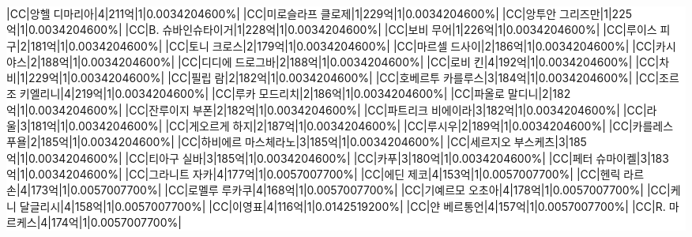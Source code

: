 |CC|앙헬 디마리아|4|211억|1|0.0034204600%|
|CC|미로슬라프 클로제|1|229억|1|0.0034204600%|
|CC|앙투안 그리즈만|1|225억|1|0.0034204600%|
|CC|B. 슈바인슈타이거|1|228억|1|0.0034204600%|
|CC|보비 무어|1|226억|1|0.0034204600%|
|CC|루이스 피구|2|181억|1|0.0034204600%|
|CC|토니 크로스|2|179억|1|0.0034204600%|
|CC|마르셀 드사이|2|186억|1|0.0034204600%|
|CC|카시야스|2|188억|1|0.0034204600%|
|CC|디디에 드로그바|2|188억|1|0.0034204600%|
|CC|로비 킨|4|192억|1|0.0034204600%|
|CC|차비|1|229억|1|0.0034204600%|
|CC|필립 람|2|182억|1|0.0034204600%|
|CC|호베르투 카를루스|3|184억|1|0.0034204600%|
|CC|조르조 키엘리니|4|219억|1|0.0034204600%|
|CC|루카 모드리치|2|186억|1|0.0034204600%|
|CC|파올로 말디니|2|182억|1|0.0034204600%|
|CC|잔루이지 부폰|2|182억|1|0.0034204600%|
|CC|파트리크 비에이라|3|182억|1|0.0034204600%|
|CC|라울|3|181억|1|0.0034204600%|
|CC|게오르게 하지|2|187억|1|0.0034204600%|
|CC|루시우|2|189억|1|0.0034204600%|
|CC|카를레스 푸욜|2|185억|1|0.0034204600%|
|CC|하비에르 마스체라노|3|185억|1|0.0034204600%|
|CC|세르지오 부스케츠|3|185억|1|0.0034204600%|
|CC|티아구 실바|3|185억|1|0.0034204600%|
|CC|카푸|3|180억|1|0.0034204600%|
|CC|페터 슈마이켈|3|183억|1|0.0034204600%|
|CC|그라니트 자카|4|177억|1|0.0057007700%|
|CC|에딘 제코|4|153억|1|0.0057007700%|
|CC|헨릭 라르손|4|173억|1|0.0057007700%|
|CC|로멜루 루카쿠|4|168억|1|0.0057007700%|
|CC|기예르모 오초아|4|178억|1|0.0057007700%|
|CC|케니 달글리시|4|158억|1|0.0057007700%|
|CC|이영표|4|116억|1|0.0142519200%|
|CC|얀 베르통언|4|157억|1|0.0057007700%|
|CC|R. 마르케스|4|174억|1|0.0057007700%|